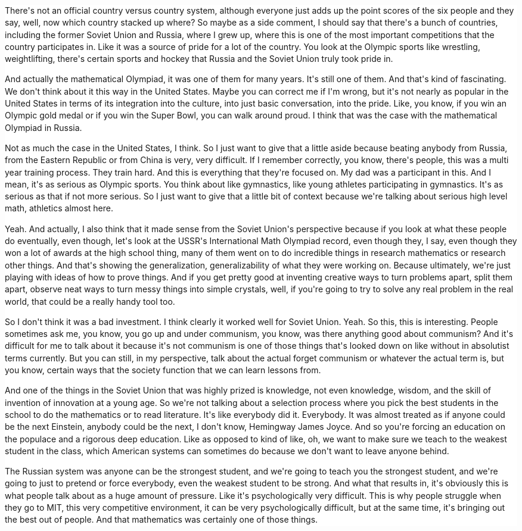 There's not an official country versus country system, although everyone just adds up the point scores of the six people and they say, well, now which country stacked up where? So maybe as a side comment, I should say that there's a bunch of countries, including the former Soviet Union and Russia, where I grew up, where this is one of the most important competitions that the country participates in. Like it was a source of pride for a lot of the country. You look at the Olympic sports like wrestling, weightlifting, there's certain sports and hockey that Russia and the Soviet Union truly took pride in.

And actually the mathematical Olympiad, it was one of them for many years. It's still one of them. And that's kind of fascinating. We don't think about it this way in the United States. Maybe you can correct me if I'm wrong, but it's not nearly as popular in the United States in terms of its integration into the culture, into just basic conversation, into the pride. Like, you know, if you win an Olympic gold medal or if you win the Super Bowl, you can walk around proud. I think that was the case with the mathematical Olympiad in Russia.

Not as much the case in the United States, I think. So I just want to give that a little aside because beating anybody from Russia, from the Eastern Republic or from China is very, very difficult. If I remember correctly, you know, there's people, this was a multi year training process. They train hard. And this is everything that they're focused on. My dad was a participant in this. And I mean, it's as serious as Olympic sports. You think about like gymnastics, like young athletes participating in gymnastics. It's as serious as that if not more serious. So I just want to give that a little bit of context because we're talking about serious high level math, athletics almost here.

Yeah. And actually, I also think that it made sense from the Soviet Union's perspective because if you look at what these people do eventually, even though, let's look at the USSR's International Math Olympiad record, even though they, I say, even though they won a lot of awards at the high school thing, many of them went on to do incredible things in research mathematics or research other things. And that's showing the generalization, generalizability of what they were working on. Because ultimately, we're just playing with ideas of how to prove things. And if you get pretty good at inventing creative ways to turn problems apart, split them apart, observe neat ways to turn messy things into simple crystals, well, if you're going to try to solve any real problem in the real world, that could be a really handy tool too.

So I don't think it was a bad investment. I think clearly it worked well for Soviet Union. Yeah. So this, this is interesting. People sometimes ask me, you know, you go up and under communism, you know, was there anything good about communism? And it's difficult for me to talk about it because it's not communism is one of those things that's looked down on like without in absolutist terms currently. But you can still, in my perspective, talk about the actual forget communism or whatever the actual term is, but you know, certain ways that the society function that we can learn lessons from.

And one of the things in the Soviet Union that was highly prized is knowledge, not even knowledge, wisdom, and the skill of invention of innovation at a young age. So we're not talking about a selection process where you pick the best students in the school to do the mathematics or to read literature. It's like everybody did it. Everybody. It was almost treated as if anyone could be the next Einstein, anybody could be the next, I don't know, Hemingway James Joyce. And so you're forcing an education on the populace and a rigorous deep education. Like as opposed to kind of like, oh, we want to make sure we teach to the weakest student in the class, which American systems can sometimes do because we don't want to leave anyone behind.

The Russian system was anyone can be the strongest student, and we're going to teach you the strongest student, and we're going to just to pretend or force everybody, even the weakest student to be strong. And what that results in, it's obviously this is what people talk about as a huge amount of pressure. Like it's psychologically very difficult. This is why people struggle when they go to MIT, this very competitive environment, it can be very psychologically difficult, but at the same time, it's bringing out the best out of people. And that mathematics was certainly one of those things.
